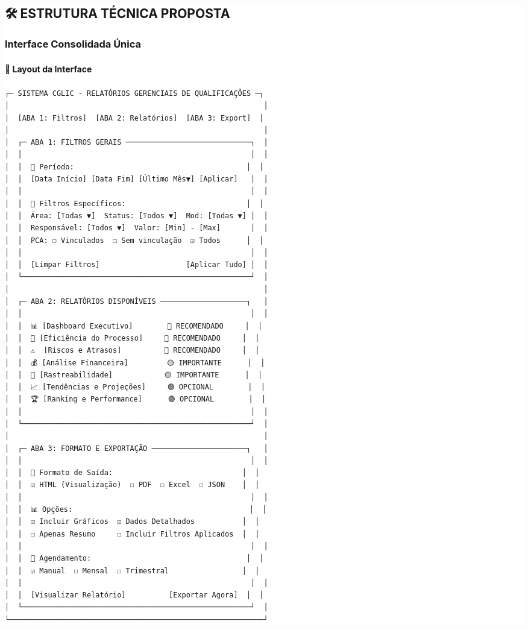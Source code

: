 
## 🛠️ **ESTRUTURA TÉCNICA PROPOSTA**

### **Interface Consolidada Única**

#### **🎨 Layout da Interface**
```
┌─ SISTEMA CGLIC - RELATÓRIOS GERENCIAIS DE QUALIFICAÇÕES ─┐
│                                                           │
│  [ABA 1: Filtros]  [ABA 2: Relatórios]  [ABA 3: Export]  │
│                                                           │
│  ┌─ ABA 1: FILTROS GERAIS ─────────────────────────────┐  │
│  │                                                     │  │
│  │  📅 Período:                                        │  │
│  │  [Data Início] [Data Fim] [Último Mês▼] [Aplicar]   │  │
│  │                                                     │  │
│  │  🏢 Filtros Específicos:                            │  │
│  │  Área: [Todas ▼]  Status: [Todos ▼]  Mod: [Todas ▼] │  │
│  │  Responsável: [Todos ▼]  Valor: [Min] - [Max]       │  │
│  │  PCA: ☐ Vinculados  ☐ Sem vinculação  ☑ Todos      │  │
│  │                                                     │  │
│  │  [Limpar Filtros]                    [Aplicar Tudo] │  │
│  └─────────────────────────────────────────────────────┘  │
│                                                           │
│  ┌─ ABA 2: RELATÓRIOS DISPONÍVEIS ────────────────────┐   │
│  │                                                     │  │
│  │  📊 [Dashboard Executivo]        🔴 RECOMENDADO     │  │
│  │  🎯 [Eficiência do Processo]     🔴 RECOMENDADO     │  │
│  │  ⚠️  [Riscos e Atrasos]          🔴 RECOMENDADO     │  │
│  │  💰 [Análise Financeira]         🟡 IMPORTANTE      │  │
│  │  🔄 [Rastreabilidade]            🟡 IMPORTANTE      │  │
│  │  📈 [Tendências e Projeções]     🟢 OPCIONAL        │  │
│  │  🏆 [Ranking e Performance]      🟢 OPCIONAL        │  │
│  │                                                     │  │
│  └─────────────────────────────────────────────────────┘  │
│                                                           │
│  ┌─ ABA 3: FORMATO E EXPORTAÇÃO ──────────────────────┐   │
│  │                                                     │  │
│  │  📄 Formato de Saída:                              │  │
│  │  ☑ HTML (Visualização)  ☐ PDF  ☐ Excel  ☐ JSON    │  │
│  │                                                     │  │
│  │  📊 Opções:                                         │  │
│  │  ☑ Incluir Gráficos  ☑ Dados Detalhados           │  │
│  │  ☐ Apenas Resumo     ☐ Incluir Filtros Aplicados  │  │
│  │                                                     │  │
│  │  🔄 Agendamento:                                    │  │
│  │  ☑ Manual  ☐ Mensal  ☐ Trimestral                 │  │
│  │                                                     │  │
│  │  [Visualizar Relatório]          [Exportar Agora]  │  │
│  └─────────────────────────────────────────────────────┘  │
└───────────────────────────────────────────────────────────┘
```
